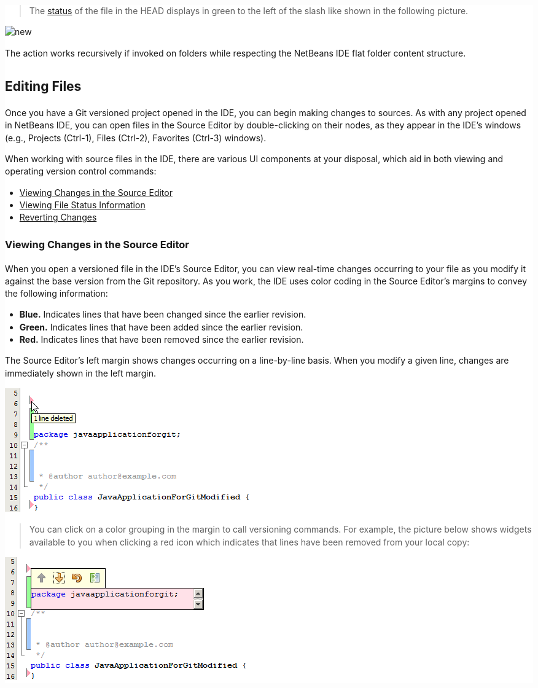 >The [status](#viewing-File-Status-information) of the file in the HEAD displays in green to the left of the slash like shown in the following picture.

![new](https://netbeans.apache.org/kb/docs/ide/images/new.png)

The action works recursively if invoked on folders while respecting the NetBeans IDE flat folder content structure.

## Editing Files

Once you have a Git versioned project opened in the IDE, you can begin making changes to sources. As with any project opened in NetBeans IDE, you can open files in the Source Editor by double-clicking on their nodes, as they appear in the IDE’s windows (e.g., Projects (Ctrl-1), Files (Ctrl-2), Favorites (Ctrl-3) windows).

When working with source files in the IDE, there are various UI components at your disposal, which aid in both viewing and operating version control commands:

- [Viewing Changes in the Source Editor](#viewing-changes-in-the-source-editor)
- [Viewing File Status Information](#viewing-file-status-information)
- [Reverting Changes](#reverting-changes)

### Viewing Changes in the Source Editor

When you open a versioned file in the IDE’s Source Editor, you can view real-time changes occurring to your file as you modify it against the base version from the Git repository. As you work, the IDE uses color coding in the Source Editor’s margins to convey the following information:

- **Blue.** Indicates lines that have been changed since the earlier revision.
- **Green.** Indicates lines that have been added since the earlier revision.
- **Red.** Indicates lines that have been removed since the earlier revision.

The Source Editor’s left margin shows changes occurring on a line-by-line basis. When you modify a given line, changes are immediately shown in the left margin.

![left margin](assets/left-margin.png)

>You can click on a color grouping in the margin to call versioning commands. For example, the picture below shows widgets available to you when clicking a red icon which indicates that lines have been removed from your local copy:

![left widgets](assets/left-widgets.png)
